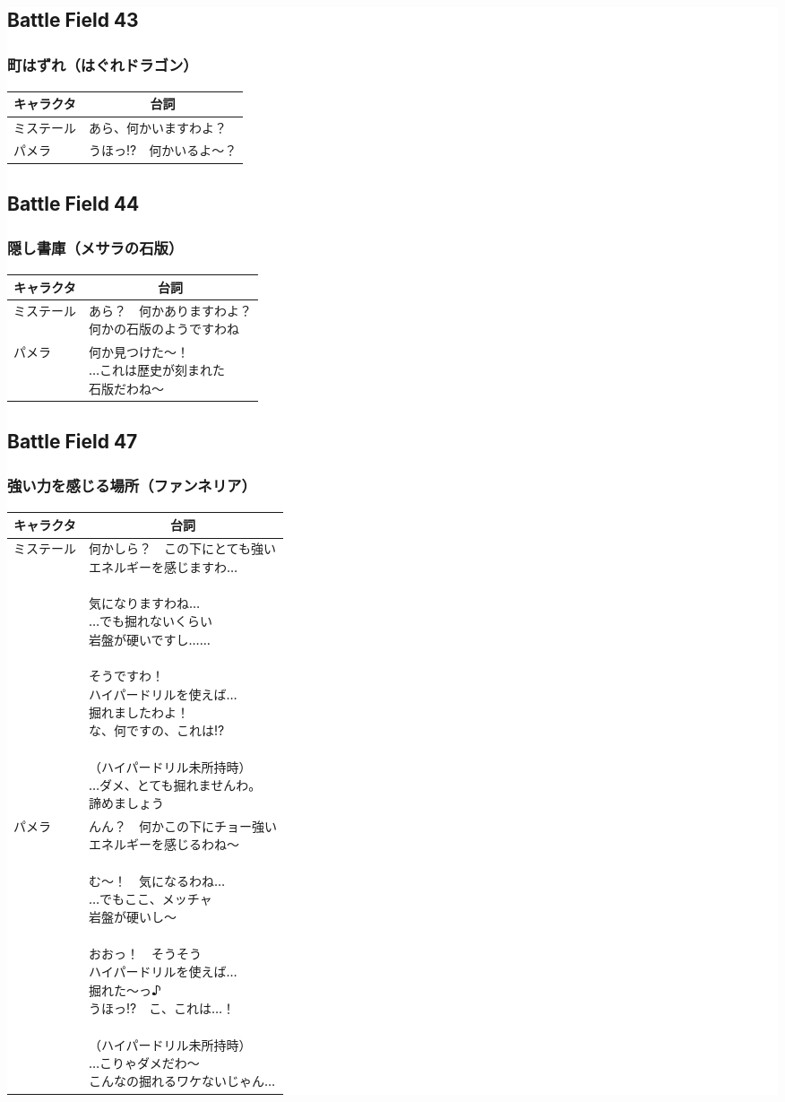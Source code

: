 ## Battle Field 43 

### 町はずれ（はぐれドラゴン） 

|キャラクタ|台詞|
|---|---|
|ミステール|あら、何かいますわよ？|
|パメラ|うほっ!?　何かいるよ～？|

## Battle Field 44 

### 隠し書庫（メサラの石版） 

|キャラクタ|台詞|
|---|---|
|ミステール|あら？　何かありますわよ？<br />何かの石版のようですわね|
|パメラ|何か見つけた～！<br />…これは歴史が刻まれた<br />石版だわね～|

## Battle Field 47 

### 強い力を感じる場所（ファンネリア） 

|キャラクタ|台詞|
|---|---|
|ミステール|何かしら？　この下にとても強い<br />エネルギーを感じますわ…<br /><br />気になりますわね…<br />…でも掘れないくらい<br />岩盤が硬いですし……<br /><br />そうですわ！<br />ハイパードリルを使えば…<br />掘れましたわよ！<br />な、何ですの、これは!?<br /><br />（ハイパードリル未所持時）<br />…ダメ、とても掘れませんわ。<br />諦めましょう|
|パメラ|んん？　何かこの下にチョー強い<br />エネルギーを感じるわね～<br /><br />む～！　気になるわね…<br />…でもここ、メッチャ<br />岩盤が硬いし～<br /><br />おおっ！　そうそう<br />ハイパードリルを使えば…<br />掘れた～っ♪<br />うほっ!?　こ、これは…！<br /><br />（ハイパードリル未所持時）<br />…こりゃダメだわ～<br />こんなの掘れるワケないじゃん…|
